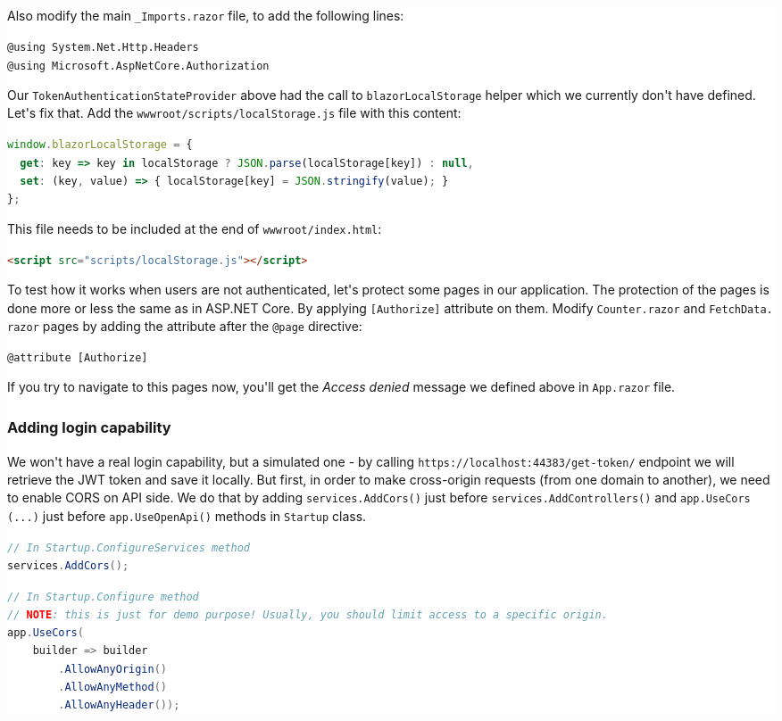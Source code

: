Also modify the main `_Imports.razor` file, to add the following lines:

```razor
@using System.Net.Http.Headers
@using Microsoft.AspNetCore.Authorization
```

Our `TokenAuthenticationStateProvider` above had the call to `blazorLocalStorage` helper which we currently don't have defined. Let's fix that. Add the `wwwroot/scripts/localStorage.js` file with this content:

```js
window.blazorLocalStorage = {
  get: key => key in localStorage ? JSON.parse(localStorage[key]) : null,
  set: (key, value) => { localStorage[key] = JSON.stringify(value); }
};
```

This file needs to be included at the end of `wwwroot/index.html`:

```html
<script src="scripts/localStorage.js"></script>
```

To test how it works when users are not authenticated, let's protect some pages in our application. The protection of the pages is done more or less the same as in ASP.NET Core. By applying `[Authorize]` attribute on them. Modify `Counter.razor` and `FetchData.razor` pages by adding the attribute after the `@page` directive:

```razor
@attribute [Authorize]
```

If you try to navigate to this pages now, you'll get the *Access denied* message we defined above in `App.razor` file.

### Adding login capability

We won't have a real login capability, but a simulated one - by calling `https://localhost:44383/get-token/` endpoint we will retrieve the JWT token and save it locally. But first, in order to make cross-origin requests (from one domain to another), we need to enable CORS on API side. We do that by adding `services.AddCors()` just before `services.AddControllers()` and `app.UseCors(...)` just before `app.UseOpenApi()` methods in `Startup` class.

```c#
// In Startup.ConfigureServices method
services.AddCors();
```

```c#
// In Startup.Configure method
// NOTE: this is just for demo purpose! Usually, you should limit access to a specific origin.
app.UseCors(
    builder => builder
        .AllowAnyOrigin()
        .AllowAnyMethod()
        .AllowAnyHeader());
```
